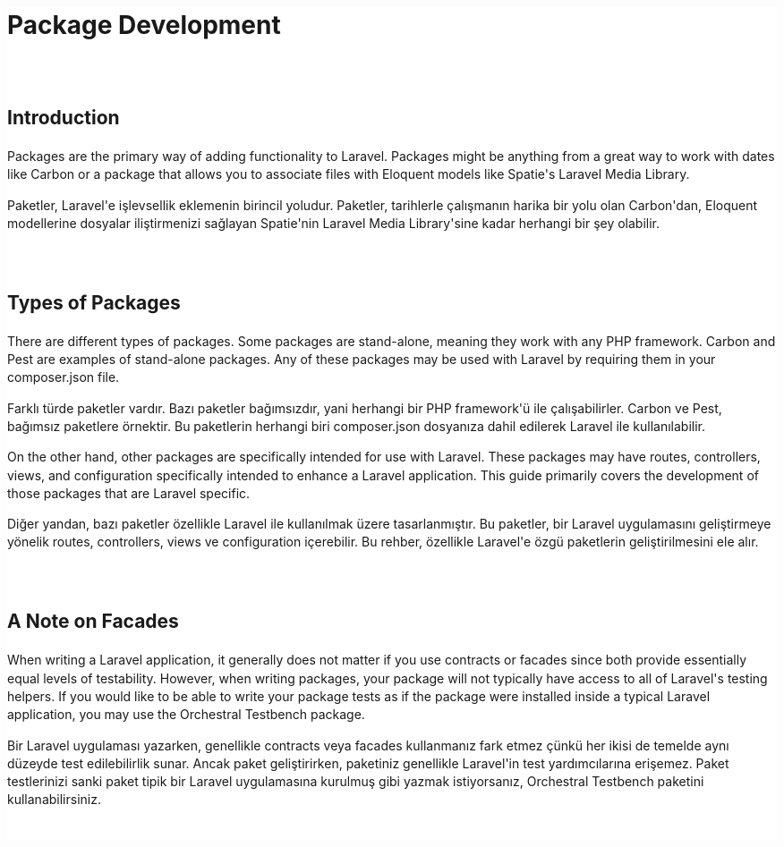 # Package Development


<br>


## Introduction

Packages are the primary way of adding functionality to Laravel. Packages might be anything from a great way to work with dates like Carbon or a package that allows you to associate files with Eloquent models like Spatie's Laravel Media Library.

Paketler, Laravel'e işlevsellik eklemenin birincil yoludur. Paketler, tarihlerle çalışmanın harika bir yolu olan Carbon'dan, Eloquent modellerine dosyalar iliştirmenizi sağlayan Spatie'nin Laravel Media Library'sine kadar herhangi bir şey olabilir.

<br>


## Types of Packages

There are different types of packages. Some packages are stand-alone, meaning they work with any PHP framework. Carbon and Pest are examples of stand-alone packages. Any of these packages may be used with Laravel by requiring them in your composer.json file.

Farklı türde paketler vardır. Bazı paketler bağımsızdır, yani herhangi bir PHP framework'ü ile çalışabilirler. Carbon ve Pest, bağımsız paketlere örnektir. Bu paketlerin herhangi biri composer.json dosyanıza dahil edilerek Laravel ile kullanılabilir.

On the other hand, other packages are specifically intended for use with Laravel. These packages may have routes, controllers, views, and configuration specifically intended to enhance a Laravel application. This guide primarily covers the development of those packages that are Laravel specific.

Diğer yandan, bazı paketler özellikle Laravel ile kullanılmak üzere tasarlanmıştır. Bu paketler, bir Laravel uygulamasını geliştirmeye yönelik routes, controllers, views ve configuration içerebilir. Bu rehber, özellikle Laravel'e özgü paketlerin geliştirilmesini ele alır.

<br>


## A Note on Facades

When writing a Laravel application, it generally does not matter if you use contracts or facades since both provide essentially equal levels of testability. However, when writing packages, your package will not typically have access to all of Laravel's testing helpers. If you would like to be able to write your package tests as if the package were installed inside a typical Laravel application, you may use the Orchestral Testbench package.

Bir Laravel uygulaması yazarken, genellikle contracts veya facades kullanmanız fark etmez çünkü her ikisi de temelde aynı düzeyde test edilebilirlik sunar. Ancak paket geliştirirken, paketiniz genellikle Laravel'in test yardımcılarına erişemez. Paket testlerinizi sanki paket tipik bir Laravel uygulamasına kurulmuş gibi yazmak istiyorsanız, Orchestral Testbench paketini kullanabilirsiniz.

<br>
